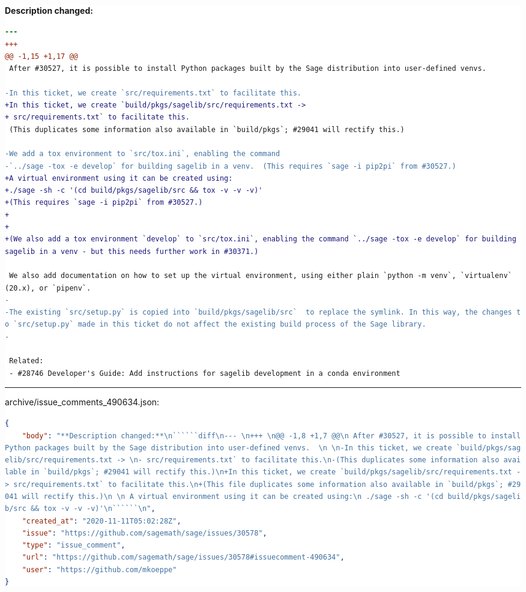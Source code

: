 **Description changed:**
``````diff
--- 
+++ 
@@ -1,15 +1,17 @@
 After #30527, it is possible to install Python packages built by the Sage distribution into user-defined venvs.  
 
-In this ticket, we create `src/requirements.txt` to facilitate this.
+In this ticket, we create `build/pkgs/sagelib/src/requirements.txt -> 
+ src/requirements.txt` to facilitate this.
 (This duplicates some information also available in `build/pkgs`; #29041 will rectify this.)
 
-We add a tox environment to `src/tox.ini`, enabling the command
-`../sage -tox -e develop` for building sagelib in a venv.  (This requires `sage -i pip2pi` from #30527.)
+A virtual environment using it can be created using:
+./sage -sh -c '(cd build/pkgs/sagelib/src && tox -v -v -v)'
+(This requires `sage -i pip2pi` from #30527.)
+
+
+(We also add a tox environment `develop` to `src/tox.ini`, enabling the command `../sage -tox -e develop` for building sagelib in a venv - but this needs further work in #30371.)
 
 We also add documentation on how to set up the virtual environment, using either plain `python -m venv`, `virtualenv` (20.x), or `pipenv`.
-
-The existing `src/setup.py` is copied into `build/pkgs/sagelib/src`  to replace the symlink. In this way, the changes to `src/setup.py` made in this ticket do not affect the existing build process of the Sage library.
-
 
 Related:
 - #28746 Developer's Guide: Add instructions for sagelib development in a conda environment
``````




---

archive/issue_comments_490634.json:
```json
{
    "body": "**Description changed:**\n``````diff\n--- \n+++ \n@@ -1,8 +1,7 @@\n After #30527, it is possible to install Python packages built by the Sage distribution into user-defined venvs.  \n \n-In this ticket, we create `build/pkgs/sagelib/src/requirements.txt -> \n- src/requirements.txt` to facilitate this.\n-(This duplicates some information also available in `build/pkgs`; #29041 will rectify this.)\n+In this ticket, we create `build/pkgs/sagelib/src/requirements.txt -> src/requirements.txt` to facilitate this.\n+(This file duplicates some information also available in `build/pkgs`; #29041 will rectify this.)\n \n A virtual environment using it can be created using:\n ./sage -sh -c '(cd build/pkgs/sagelib/src && tox -v -v -v)'\n``````\n",
    "created_at": "2020-11-11T05:02:28Z",
    "issue": "https://github.com/sagemath/sage/issues/30578",
    "type": "issue_comment",
    "url": "https://github.com/sagemath/sage/issues/30578#issuecomment-490634",
    "user": "https://github.com/mkoeppe"
}
```
